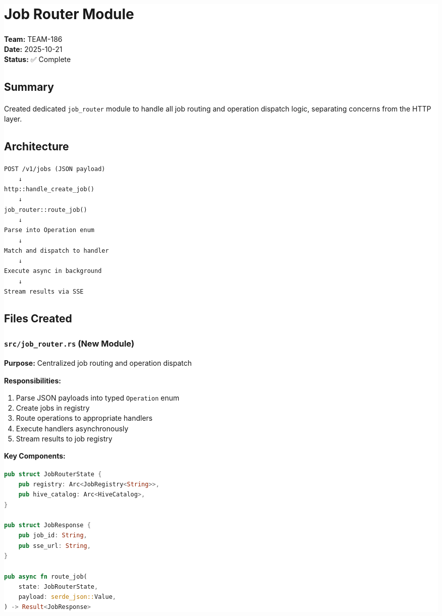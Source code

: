 # Job Router Module

**Team:** TEAM-186  
**Date:** 2025-10-21  
**Status:** ✅ Complete

## Summary

Created dedicated `job_router` module to handle all job routing and operation dispatch logic, separating concerns from the HTTP layer.

## Architecture

```
POST /v1/jobs (JSON payload)
    ↓
http::handle_create_job()
    ↓
job_router::route_job()
    ↓
Parse into Operation enum
    ↓
Match and dispatch to handler
    ↓
Execute async in background
    ↓
Stream results via SSE
```

## Files Created

### `src/job_router.rs` (New Module)

**Purpose:** Centralized job routing and operation dispatch

**Responsibilities:**
1. Parse JSON payloads into typed `Operation` enum
2. Create jobs in registry
3. Route operations to appropriate handlers
4. Execute handlers asynchronously
5. Stream results to job registry

**Key Components:**

```rust
pub struct JobRouterState {
    pub registry: Arc<JobRegistry<String>>,
    pub hive_catalog: Arc<HiveCatalog>,
}

pub struct JobResponse {
    pub job_id: String,
    pub sse_url: String,
}

pub async fn route_job(
    state: JobRouterState,
    payload: serde_json::Value,
) -> Result<JobResponse>
```
